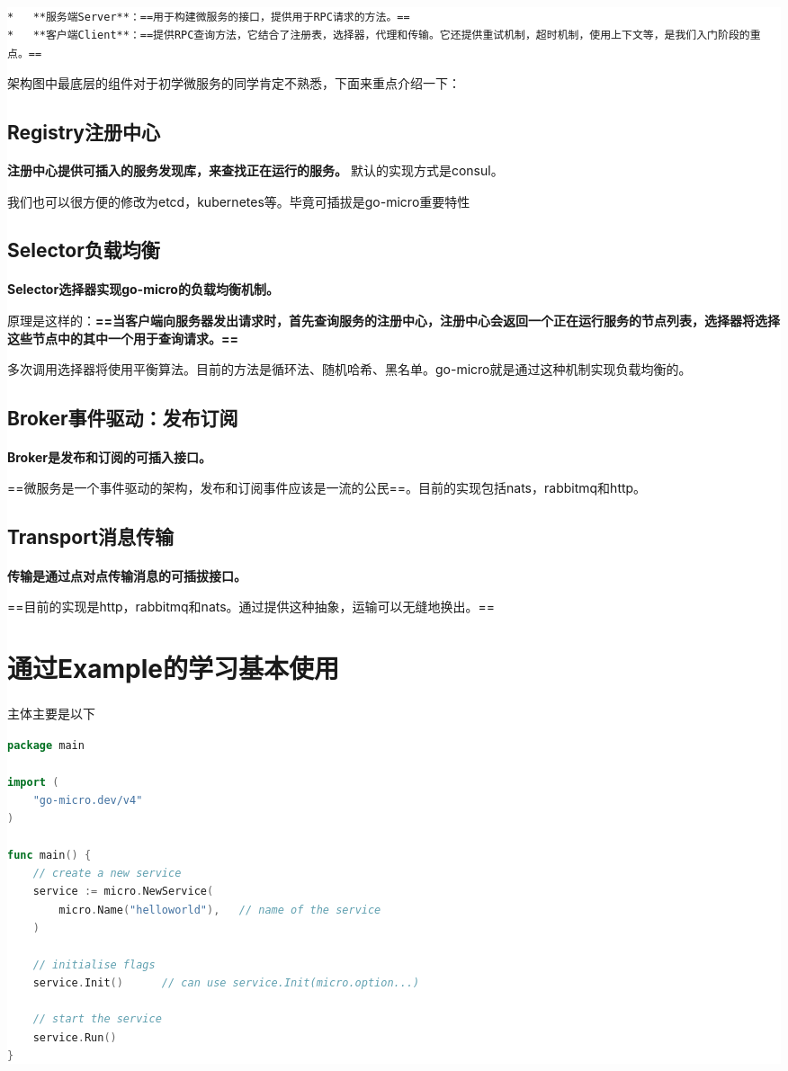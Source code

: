     *   **服务端Server**：==用于构建微服务的接口，提供用于RPC请求的方法。==
    *   **客户端Client**：==提供RPC查询方法，它结合了注册表，选择器，代理和传输。它还提供重试机制，超时机制，使用上下文等，是我们入门阶段的重点。==

架构图中最底层的组件对于初学微服务的同学肯定不熟悉，下面来重点介绍一下：

## Registry注册中心

**注册中心提供可插入的服务发现库，来查找正在运行的服务。** 默认的实现方式是consul。

我们也可以很方便的修改为etcd，kubernetes等。毕竟可插拔是go-micro重要特性

## Selector负载均衡

**Selector选择器实现go-micro的负载均衡机制。**

原理是这样的：**==当客户端向服务器发出请求时，首先查询服务的注册中心，注册中心会返回一个正在运行服务的节点列表，选择器将选择这些节点中的其中一个用于查询请求。==**

多次调用选择器将使用平衡算法。目前的方法是循环法、随机哈希、黑名单。go-micro就是通过这种机制实现负载均衡的。

## Broker事件驱动：发布订阅

**Broker是发布和订阅的可插入接口。**

==微服务是一个事件驱动的架构，发布和订阅事件应该是一流的公民==。目前的实现包括nats，rabbitmq和http。

## Transport消息传输

**传输是通过点对点传输消息的可插拔接口。**

==目前的实现是http，rabbitmq和nats。通过提供这种抽象，运输可以无缝地换出。==

# 通过Example的学习基本使用

主体主要是以下

```go
package main

import (
	"go-micro.dev/v4"
)

func main() {
	// create a new service
	service := micro.NewService(
		micro.Name("helloworld"),	// name of the service
	)

	// initialise flags
	service.Init()		// can use service.Init(micro.option...)

	// start the service
	service.Run()
}

```
